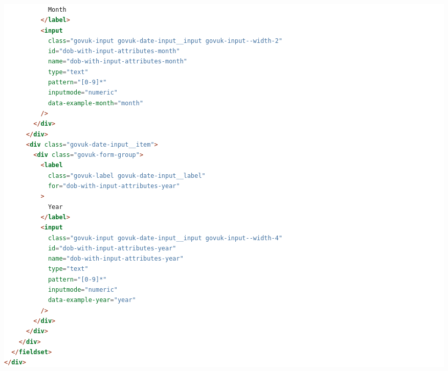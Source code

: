 ```html
            Month
          </label>
          <input
            class="govuk-input govuk-date-input__input govuk-input--width-2"
            id="dob-with-input-attributes-month"
            name="dob-with-input-attributes-month"
            type="text"
            pattern="[0-9]*"
            inputmode="numeric"
            data-example-month="month"
          />
        </div>
      </div>
      <div class="govuk-date-input__item">
        <div class="govuk-form-group">
          <label
            class="govuk-label govuk-date-input__label"
            for="dob-with-input-attributes-year"
          >
            Year
          </label>
          <input
            class="govuk-input govuk-date-input__input govuk-input--width-4"
            id="dob-with-input-attributes-year"
            name="dob-with-input-attributes-year"
            type="text"
            pattern="[0-9]*"
            inputmode="numeric"
            data-example-year="year"
          />
        </div>
      </div>
    </div>
  </fieldset>
</div>
```
